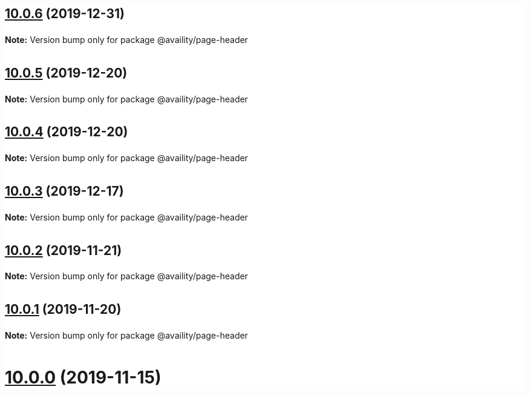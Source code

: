 ## [10.0.6](https://github.com/Availity/availity-react/compare/@availity/page-header@10.0.5...@availity/page-header@10.0.6) (2019-12-31)

**Note:** Version bump only for package @availity/page-header





## [10.0.5](https://github.com/Availity/availity-react/compare/@availity/page-header@10.0.4...@availity/page-header@10.0.5) (2019-12-20)

**Note:** Version bump only for package @availity/page-header





## [10.0.4](https://github.com/Availity/availity-react/compare/@availity/page-header@10.0.3...@availity/page-header@10.0.4) (2019-12-20)

**Note:** Version bump only for package @availity/page-header





## [10.0.3](https://github.com/Availity/availity-react/compare/@availity/page-header@10.0.2...@availity/page-header@10.0.3) (2019-12-17)

**Note:** Version bump only for package @availity/page-header





## [10.0.2](https://github.com/Availity/availity-react/compare/@availity/page-header@10.0.1...@availity/page-header@10.0.2) (2019-11-21)

**Note:** Version bump only for package @availity/page-header





## [10.0.1](https://github.com/Availity/availity-react/compare/@availity/page-header@10.0.0...@availity/page-header@10.0.1) (2019-11-20)

**Note:** Version bump only for package @availity/page-header





# [10.0.0](https://github.com/Availity/availity-react/compare/@availity/page-header@9.0.5...@availity/page-header@10.0.0) (2019-11-15)
